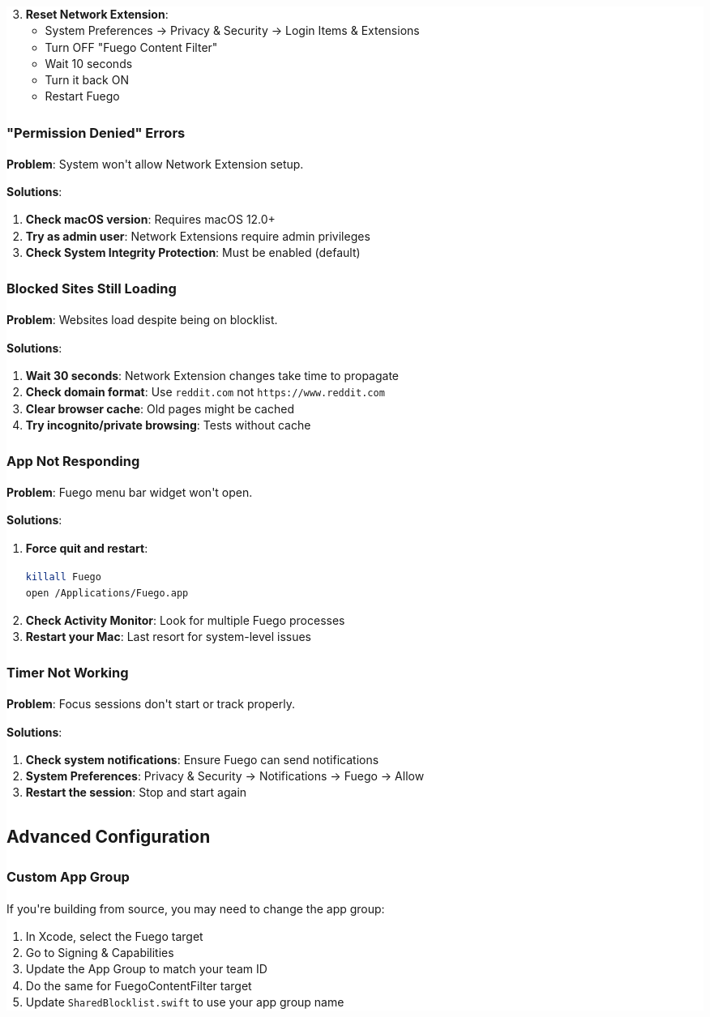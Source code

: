3. **Reset Network Extension**:
   - System Preferences → Privacy & Security → Login Items & Extensions
   - Turn OFF "Fuego Content Filter"
   - Wait 10 seconds
   - Turn it back ON
   - Restart Fuego

### "Permission Denied" Errors

**Problem**: System won't allow Network Extension setup.

**Solutions**:
1. **Check macOS version**: Requires macOS 12.0+
2. **Try as admin user**: Network Extensions require admin privileges
3. **Check System Integrity Protection**: Must be enabled (default)

### Blocked Sites Still Loading

**Problem**: Websites load despite being on blocklist.

**Solutions**:
1. **Wait 30 seconds**: Network Extension changes take time to propagate
2. **Check domain format**: Use `reddit.com` not `https://www.reddit.com`
3. **Clear browser cache**: Old pages might be cached
4. **Try incognito/private browsing**: Tests without cache

### App Not Responding

**Problem**: Fuego menu bar widget won't open.

**Solutions**:
1. **Force quit and restart**:
   ```bash
   killall Fuego
   open /Applications/Fuego.app
   ```
2. **Check Activity Monitor**: Look for multiple Fuego processes
3. **Restart your Mac**: Last resort for system-level issues

### Timer Not Working

**Problem**: Focus sessions don't start or track properly.

**Solutions**:
1. **Check system notifications**: Ensure Fuego can send notifications
2. **System Preferences**: Privacy & Security → Notifications → Fuego → Allow
3. **Restart the session**: Stop and start again

## Advanced Configuration

### Custom App Group
If you're building from source, you may need to change the app group:

1. In Xcode, select the Fuego target
2. Go to Signing & Capabilities
3. Update the App Group to match your team ID
4. Do the same for FuegoContentFilter target
5. Update `SharedBlocklist.swift` to use your app group name

